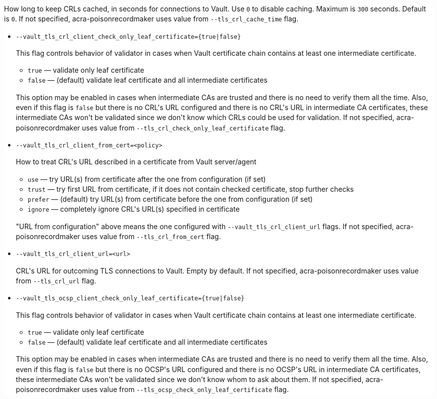   How long to keep CRLs cached, in seconds for connections to Vault.
  Use `0` to disable caching. Maximum is `300` seconds. Default is `0`.
  If not specified, acra-poisonrecordmaker uses value from `--tls_crl_cache_time` flag.


* `--vault_tls_crl_client_check_only_leaf_certificate={true|false}`

  This flag controls behavior of validator in cases when Vault certificate chain contains at least one intermediate certificate.

  * `true` — validate only leaf certificate
  * `false` — (default) validate leaf certificate and all intermediate certificates

  This option may be enabled in cases when intermediate CAs are trusted and there is no need to verify them all the time.
  Also, even if this flag is `false` but there is no CRL's URL configured and there is no CRL's URL in intermediate CA certificates,
  these intermediate CAs won't be validated since we don't know which CRLs could be used for validation.
  If not specified, acra-poisonrecordmaker uses value from `--tls_crl_check_only_leaf_certificate` flag.


* `--vault_tls_crl_client_from_cert=<policy>`

  How to treat CRL's URL described in a certificate from Vault server/agent

  * `use` — try URL(s) from certificate after the one from configuration (if set)
  * `trust` — try first URL from certificate, if it does not contain checked certificate, stop further checks
  * `prefer` — (default) try URL(s) from certificate before the one from configuration (if set)
  * `ignore` — completely ignore CRL's URL(s) specified in certificate

  "URL from configuration" above means the one configured with `--vault_tls_crl_client_url` flags.
  If not specified, acra-poisonrecordmaker uses value from `--tls_crl_from_cert` flag.


* `--vault_tls_crl_client_url=<url>`

  CRL's URL for outcoming TLS connections to Vault.
  Empty by default.
  If not specified, acra-poisonrecordmaker uses value from `--tls_crl_url` flag.


* `--vault_tls_ocsp_client_check_only_leaf_certificate={true|false}`

  This flag controls behavior of validator in cases when Vault certificate chain contains at least one intermediate certificate.

  * `true` — validate only leaf certificate
  * `false` — (default) validate leaf certificate and all intermediate certificates

  This option may be enabled in cases when intermediate CAs are trusted and there is no need to verify them all the time.
  Also, even if this flag is `false` but there is no OCSP's URL configured and there is no OCSP's URL in intermediate CA certificates,
  these intermediate CAs won't be validated since we don't know whom to ask about them.
  If not specified, acra-poisonrecordmaker uses value from `--tls_ocsp_check_only_leaf_certificate` flag.
